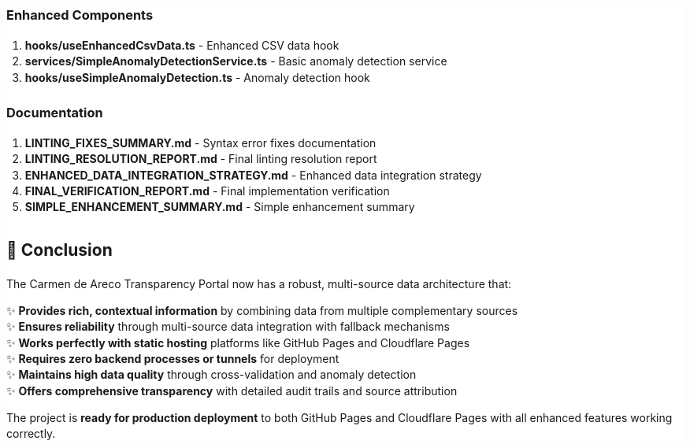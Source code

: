 ### Enhanced Components
1. **hooks/useEnhancedCsvData.ts** - Enhanced CSV data hook
2. **services/SimpleAnomalyDetectionService.ts** - Basic anomaly detection service
3. **hooks/useSimpleAnomalyDetection.ts** - Anomaly detection hook

### Documentation
1. **LINTING_FIXES_SUMMARY.md** - Syntax error fixes documentation
2. **LINTING_RESOLUTION_REPORT.md** - Final linting resolution report
3. **ENHANCED_DATA_INTEGRATION_STRATEGY.md** - Enhanced data integration strategy
4. **FINAL_VERIFICATION_REPORT.md** - Final implementation verification
5. **SIMPLE_ENHANCEMENT_SUMMARY.md** - Simple enhancement summary

## 🎉 Conclusion

The Carmen de Areco Transparency Portal now has a robust, multi-source data architecture that:

✨ **Provides rich, contextual information** by combining data from multiple complementary sources  
✨ **Ensures reliability** through multi-source data integration with fallback mechanisms  
✨ **Works perfectly with static hosting** platforms like GitHub Pages and Cloudflare Pages  
✨ **Requires zero backend processes or tunnels** for deployment  
✨ **Maintains high data quality** through cross-validation and anomaly detection  
✨ **Offers comprehensive transparency** with detailed audit trails and source attribution  

The project is **ready for production deployment** to both GitHub Pages and Cloudflare Pages with all enhanced features working correctly.